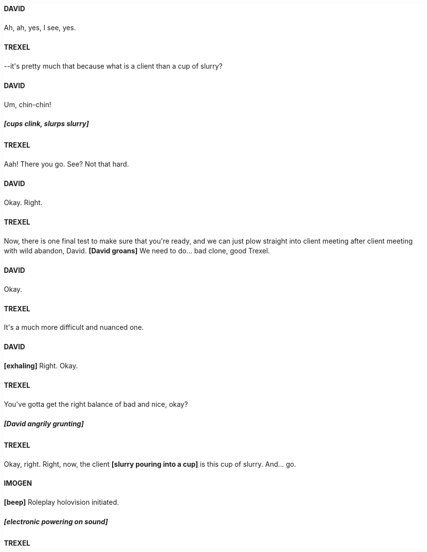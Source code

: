 #### DAVID

Ah, ah, yes, I see, yes.

#### TREXEL

--it's pretty much that because what is a client than a cup of slurry?

#### DAVID

Um, chin-chin!

##### [cups clink, slurps slurry]

#### TREXEL

Aah! There you go. See? Not that hard.

#### DAVID

Okay. Right.

#### TREXEL

Now, there is one final test to make sure that you're ready, and we can just plow straight into client meeting after client meeting with wild abandon, David. __[David groans]__ We need to do... bad clone, good Trexel.

#### DAVID

Okay.

#### TREXEL

It's a much more difficult and nuanced one.

#### DAVID

__[exhaling]__ Right. Okay.

#### TREXEL

You've gotta get the right balance of bad and nice, okay?

##### [David angrily grunting]

#### TREXEL

Okay, right. Right, now, the client __[slurry pouring into a cup]__ is this cup of slurry. And... go.

#### IMOGEN 

__[beep]__ Roleplay holovision initiated.

##### [electronic powering on sound]

#### TREXEL
